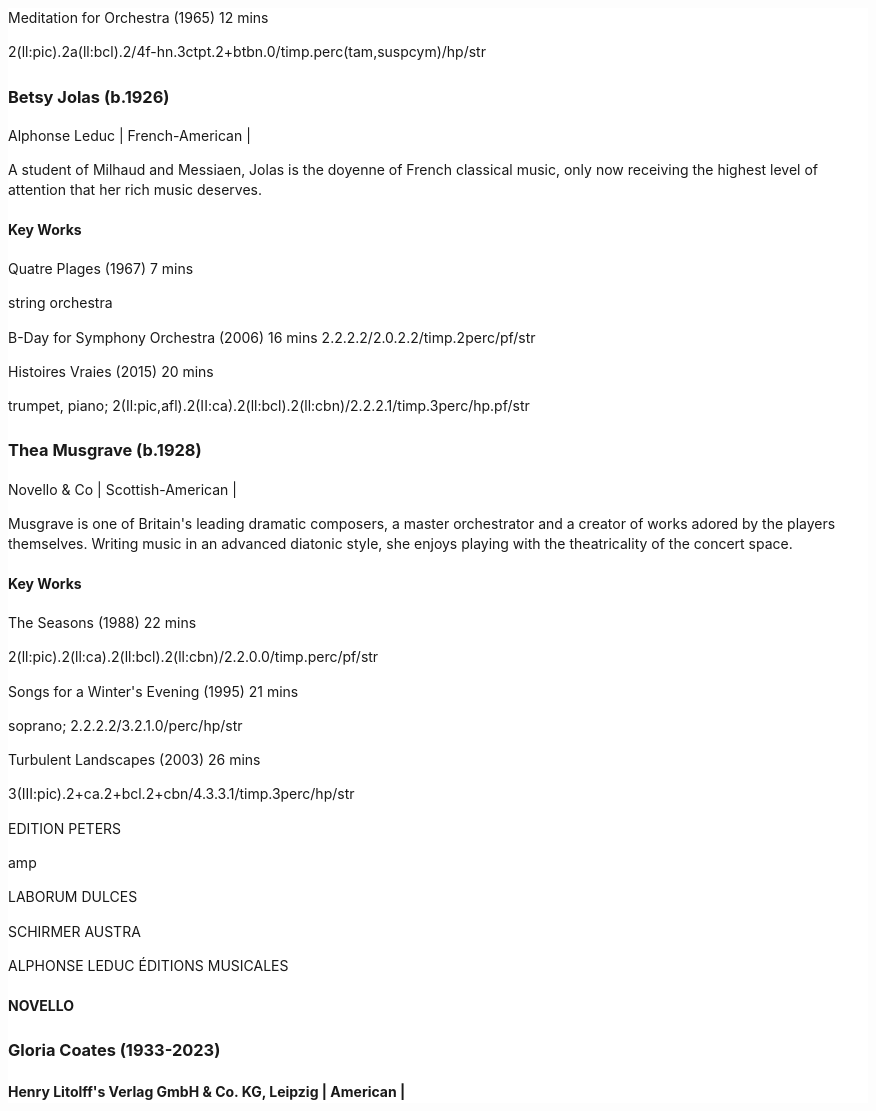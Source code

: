 Meditation for Orchestra (1965) 12 mins

2(ll:pic).2a(ll:bcl).2/4f-hn.3ctpt.2+btbn.0/timp.perc(tam,suspcym)/hp/str

### Betsy Jolas (b.1926)

Alphonse Leduc | French-American |

A student of Milhaud and Messiaen, Jolas is the doyenne of French classical music, only now receiving the highest level of attention that her rich music deserves.

#### Key Works

Quatre Plages (1967) 7 mins

string orchestra

B-Day for Symphony Orchestra (2006) 16 mins 2.2.2.2/2.0.2.2/timp.2perc/pf/str

Histoires Vraies (2015) 20 mins

trumpet, piano; 2(Il:pic,afl).2(II:ca).2(ll:bcl).2(ll:cbn)/2.2.2.1/timp.3perc/hp.pf/str

### Thea Musgrave (b.1928)

Novello & Co | Scottish-American |

Musgrave is one of Britain's leading dramatic composers, a master orchestrator and a creator of works adored by the players themselves. Writing music in an advanced diatonic style, she enjoys playing with the theatricality of the concert space.

#### Key Works

The Seasons (1988) 22 mins

2(ll:pic).2(ll:ca).2(ll:bcl).2(ll:cbn)/2.2.0.0/timp.perc/pf/str

Songs for a Winter's Evening (1995) 21 mins

soprano; 2.2.2.2/3.2.1.0/perc/hp/str

Turbulent Landscapes (2003) 26 mins

3(III:pic).2+ca.2+bcl.2+cbn/4.3.3.1/timp.3perc/hp/str

EDITION PETERS

amp

LABORUM DULCES

SCHIRMER AUSTRA

ALPHONSE LEDUC ÉDITIONS MUSICALES

#### NOVELLO

### Gloria Coates (1933-2023)

#### Henry Litolff's Verlag GmbH & Co. KG, Leipzig | American |
